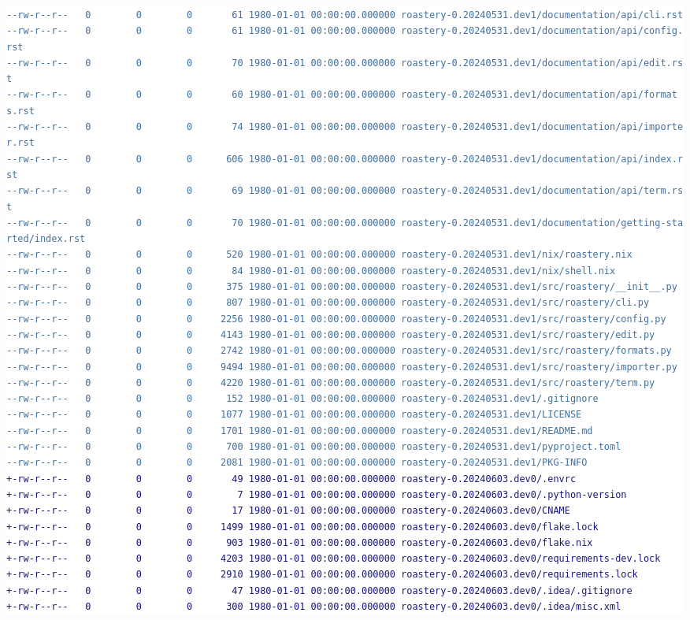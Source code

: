 ```diff
--rw-r--r--   0        0        0       61 1980-01-01 00:00:00.000000 roastery-0.20240531.dev1/documentation/api/cli.rst
--rw-r--r--   0        0        0       61 1980-01-01 00:00:00.000000 roastery-0.20240531.dev1/documentation/api/config.rst
--rw-r--r--   0        0        0       70 1980-01-01 00:00:00.000000 roastery-0.20240531.dev1/documentation/api/edit.rst
--rw-r--r--   0        0        0       60 1980-01-01 00:00:00.000000 roastery-0.20240531.dev1/documentation/api/formats.rst
--rw-r--r--   0        0        0       74 1980-01-01 00:00:00.000000 roastery-0.20240531.dev1/documentation/api/importer.rst
--rw-r--r--   0        0        0      606 1980-01-01 00:00:00.000000 roastery-0.20240531.dev1/documentation/api/index.rst
--rw-r--r--   0        0        0       69 1980-01-01 00:00:00.000000 roastery-0.20240531.dev1/documentation/api/term.rst
--rw-r--r--   0        0        0       70 1980-01-01 00:00:00.000000 roastery-0.20240531.dev1/documentation/getting-started/index.rst
--rw-r--r--   0        0        0      520 1980-01-01 00:00:00.000000 roastery-0.20240531.dev1/nix/roastery.nix
--rw-r--r--   0        0        0       84 1980-01-01 00:00:00.000000 roastery-0.20240531.dev1/nix/shell.nix
--rw-r--r--   0        0        0      375 1980-01-01 00:00:00.000000 roastery-0.20240531.dev1/src/roastery/__init__.py
--rw-r--r--   0        0        0      807 1980-01-01 00:00:00.000000 roastery-0.20240531.dev1/src/roastery/cli.py
--rw-r--r--   0        0        0     2256 1980-01-01 00:00:00.000000 roastery-0.20240531.dev1/src/roastery/config.py
--rw-r--r--   0        0        0     4143 1980-01-01 00:00:00.000000 roastery-0.20240531.dev1/src/roastery/edit.py
--rw-r--r--   0        0        0     2742 1980-01-01 00:00:00.000000 roastery-0.20240531.dev1/src/roastery/formats.py
--rw-r--r--   0        0        0     9494 1980-01-01 00:00:00.000000 roastery-0.20240531.dev1/src/roastery/importer.py
--rw-r--r--   0        0        0     4220 1980-01-01 00:00:00.000000 roastery-0.20240531.dev1/src/roastery/term.py
--rw-r--r--   0        0        0      152 1980-01-01 00:00:00.000000 roastery-0.20240531.dev1/.gitignore
--rw-r--r--   0        0        0     1077 1980-01-01 00:00:00.000000 roastery-0.20240531.dev1/LICENSE
--rw-r--r--   0        0        0     1701 1980-01-01 00:00:00.000000 roastery-0.20240531.dev1/README.md
--rw-r--r--   0        0        0      700 1980-01-01 00:00:00.000000 roastery-0.20240531.dev1/pyproject.toml
--rw-r--r--   0        0        0     2081 1980-01-01 00:00:00.000000 roastery-0.20240531.dev1/PKG-INFO
+-rw-r--r--   0        0        0       49 1980-01-01 00:00:00.000000 roastery-0.20240603.dev0/.envrc
+-rw-r--r--   0        0        0        7 1980-01-01 00:00:00.000000 roastery-0.20240603.dev0/.python-version
+-rw-r--r--   0        0        0       17 1980-01-01 00:00:00.000000 roastery-0.20240603.dev0/CNAME
+-rw-r--r--   0        0        0     1499 1980-01-01 00:00:00.000000 roastery-0.20240603.dev0/flake.lock
+-rw-r--r--   0        0        0      903 1980-01-01 00:00:00.000000 roastery-0.20240603.dev0/flake.nix
+-rw-r--r--   0        0        0     4203 1980-01-01 00:00:00.000000 roastery-0.20240603.dev0/requirements-dev.lock
+-rw-r--r--   0        0        0     2910 1980-01-01 00:00:00.000000 roastery-0.20240603.dev0/requirements.lock
+-rw-r--r--   0        0        0       47 1980-01-01 00:00:00.000000 roastery-0.20240603.dev0/.idea/.gitignore
+-rw-r--r--   0        0        0      300 1980-01-01 00:00:00.000000 roastery-0.20240603.dev0/.idea/misc.xml
```